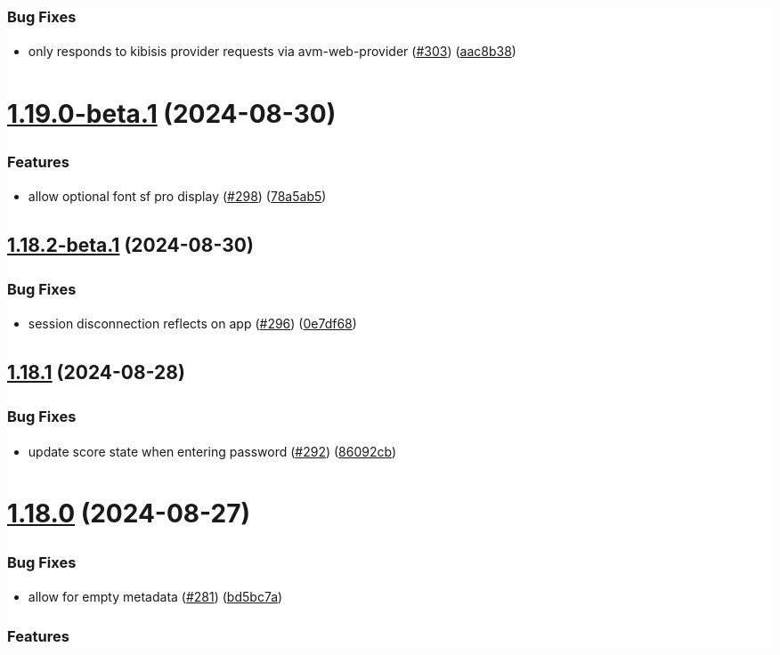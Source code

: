 
### Bug Fixes

* only responds to kibisis provider requests via avm-web-provider ([#303](https://github.com/agoralabs-sh/kibisis-web-extension/issues/303)) ([aac8b38](https://github.com/agoralabs-sh/kibisis-web-extension/commit/aac8b38da21f949d42d1093a185fac6dc0d064b6))

# [1.19.0-beta.1](https://github.com/agoralabs-sh/kibisis-web-extension/compare/v1.18.2-beta.1...v1.19.0-beta.1) (2024-08-30)


### Features

* allow optional font sf pro display ([#298](https://github.com/agoralabs-sh/kibisis-web-extension/issues/298)) ([78a5ab5](https://github.com/agoralabs-sh/kibisis-web-extension/commit/78a5ab5894856126a5e5a6358c08e5063aa6ac50))

## [1.18.2-beta.1](https://github.com/agoralabs-sh/kibisis-web-extension/compare/v1.18.1...v1.18.2-beta.1) (2024-08-30)


### Bug Fixes

* session disconnection reflects on app ([#296](https://github.com/agoralabs-sh/kibisis-web-extension/issues/296)) ([0e7df68](https://github.com/agoralabs-sh/kibisis-web-extension/commit/0e7df68c2f0b949d1a22be70e3566a8c1a036cf5))

## [1.18.1](https://github.com/agoralabs-sh/kibisis-web-extension/compare/v1.18.0...v1.18.1) (2024-08-28)


### Bug Fixes

* update score state when entering password ([#292](https://github.com/agoralabs-sh/kibisis-web-extension/issues/292)) ([86092cb](https://github.com/agoralabs-sh/kibisis-web-extension/commit/86092cb85e579942f3904418c18d2e38fb0d037e))

# [1.18.0](https://github.com/agoralabs-sh/kibisis-web-extension/compare/v1.17.2...v1.18.0) (2024-08-27)


### Bug Fixes

* allow for empty metadata ([#281](https://github.com/agoralabs-sh/kibisis-web-extension/issues/281)) ([bd5bc7a](https://github.com/agoralabs-sh/kibisis-web-extension/commit/bd5bc7a8f19199a78c4f6e78997529d00f5ac02f))


### Features
